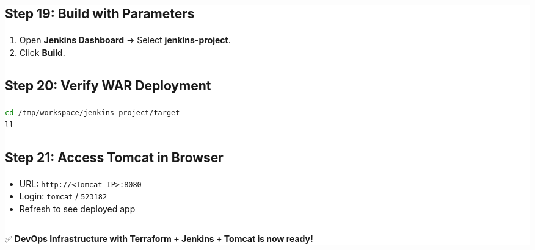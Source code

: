 ## Step 19: Build with Parameters
1. Open **Jenkins Dashboard** → Select **jenkins-project**.
2. Click **Build**.

## Step 20: Verify WAR Deployment
```bash
cd /tmp/workspace/jenkins-project/target
ll
```

## Step 21: Access Tomcat in Browser
- URL: `http://<Tomcat-IP>:8080`
- Login: `tomcat` / `523182`
- Refresh to see deployed app

---

✅ **DevOps Infrastructure with Terraform + Jenkins + Tomcat is now ready!**

